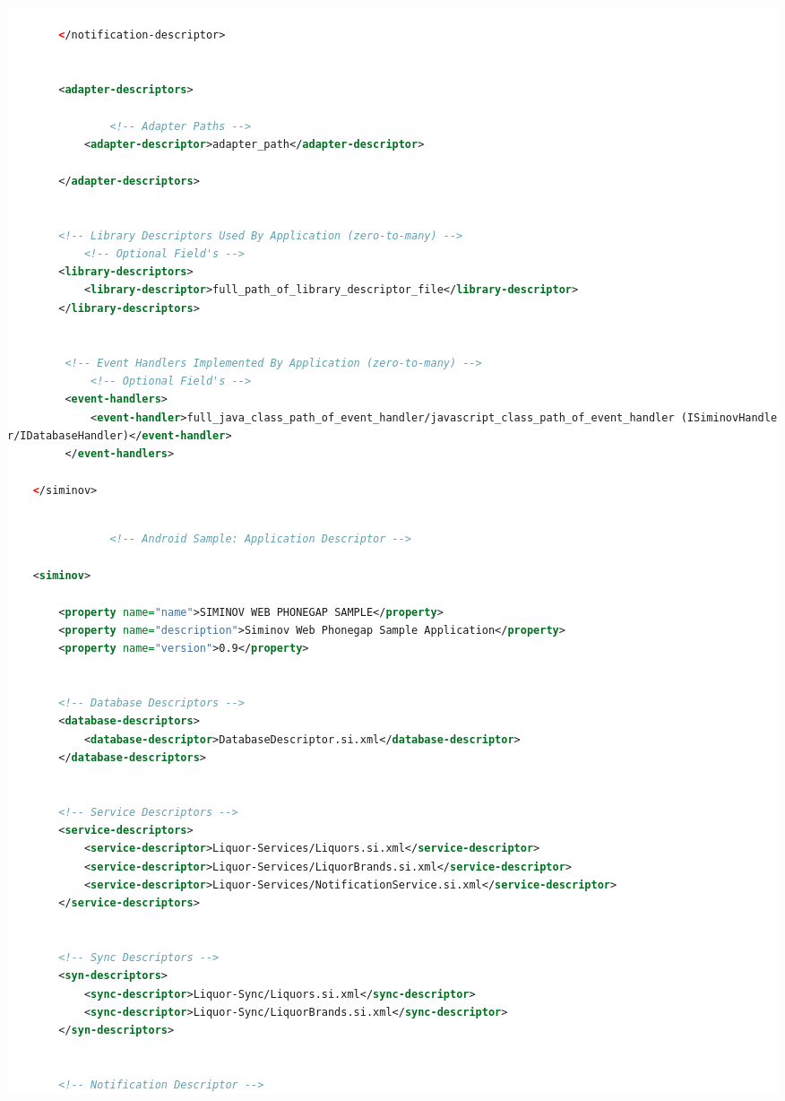 ```xml

        </notification-descriptor>
    
	
        <adapter-descriptors>
        
                <!-- Adapter Paths -->
            <adapter-descriptor>adapter_path</adapter-descriptor>
	    	        
        </adapter-descriptors>
		
	
        <!-- Library Descriptors Used By Application (zero-to-many) -->
            <!-- Optional Field's -->
        <library-descriptors>
            <library-descriptor>full_path_of_library_descriptor_file</library-descriptor>   
        </library-descriptors>
	
	
         <!-- Event Handlers Implemented By Application (zero-to-many) -->
             <!-- Optional Field's -->
         <event-handlers>
             <event-handler>full_java_class_path_of_event_handler/javascript_class_path_of_event_handler (ISiminovHandler/IDatabaseHandler)</event-handler>
         </event-handlers>

    </siminov>

```


```xml

                <!-- Android Sample: Application Descriptor -->

    <siminov>

        <property name="name">SIMINOV WEB PHONEGAP SAMPLE</property>	
        <property name="description">Siminov Web Phonegap Sample Application</property>
        <property name="version">0.9</property>


        <!-- Database Descriptors -->
        <database-descriptors>
            <database-descriptor>DatabaseDescriptor.si.xml</database-descriptor>
        </database-descriptors>

	
        <!-- Service Descriptors -->
        <service-descriptors>
            <service-descriptor>Liquor-Services/Liquors.si.xml</service-descriptor>
            <service-descriptor>Liquor-Services/LiquorBrands.si.xml</service-descriptor>
            <service-descriptor>Liquor-Services/NotificationService.si.xml</service-descriptor>
        </service-descriptors>
	
    
        <!-- Sync Descriptors -->
        <syn-descriptors>
            <sync-descriptor>Liquor-Sync/Liquors.si.xml</sync-descriptor>
            <sync-descriptor>Liquor-Sync/LiquorBrands.si.xml</sync-descriptor>
        </syn-descriptors>
	
	
        <!-- Notification Descriptor -->
```